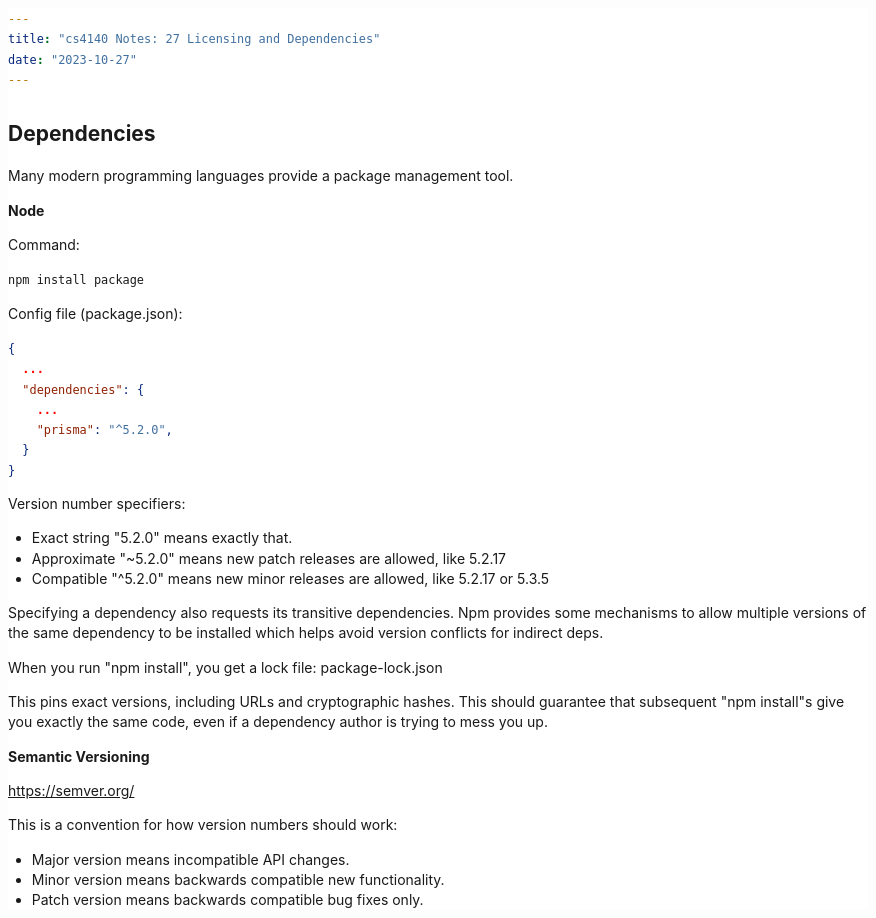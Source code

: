 ```yaml
---
title: "cs4140 Notes: 27 Licensing and Dependencies"
date: "2023-10-27"
---
```


## Dependencies

Many modern programming languages provide a package management tool.

**Node**

Command:

```bash
npm install package
```

Config file (package.json):

```json
{
  ...
  "dependencies": {
    ...
    "prisma": "^5.2.0",
  }
}
```

Version number specifiers:

 - Exact string "5.2.0" means exactly that.
 - Approximate "~5.2.0" means new patch releases are allowed, like 5.2.17
 - Compatible "^5.2.0" means new minor releases are allowed, like 5.2.17 or 5.3.5

Specifying a dependency also requests its transitive dependencies. Npm
provides some mechanisms to allow multiple versions of the same
dependency to be installed which helps avoid version conflicts for
indirect deps.

When you run "npm install", you get a lock file: package-lock.json

This pins exact versions, including URLs and cryptographic hashes.
This should guarantee that subsequent "npm install"s give you exactly
the same code, even if a dependency author is trying to mess you up.

**Semantic Versioning**

https://semver.org/

This is a convention for how version numbers should work:

 - Major version means incompatible API changes.
 - Minor version means backwards compatible new functionality.
 - Patch version means backwards compatible bug fixes only.
